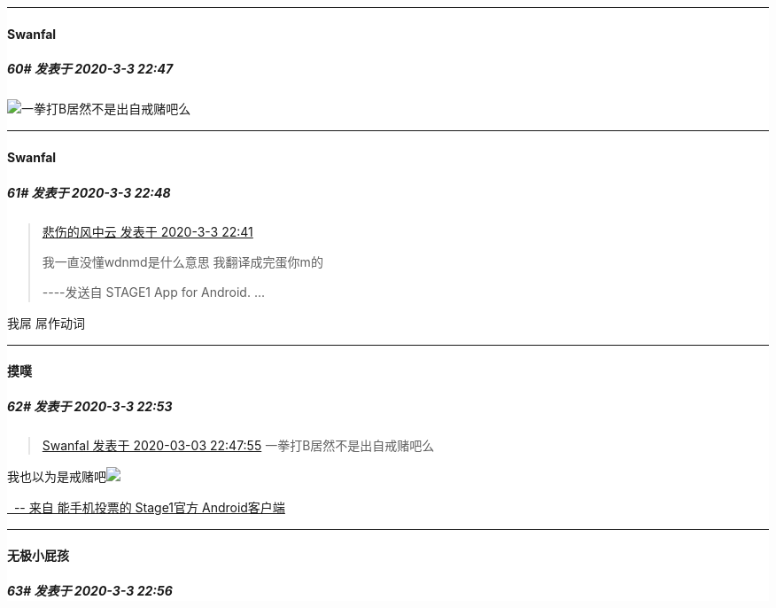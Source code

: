 


*****

####  Swanfal  
##### 60#       发表于 2020-3-3 22:47



<img src="https://static.saraba1st.com/image/smiley/face2017/001.png" referrerpolicy="no-referrer">一拳打B居然不是出自戒赌吧么







*****

####  Swanfal  
##### 61#       发表于 2020-3-3 22:48



<blockquote><a href="httphttps://bbs.saraba1st.com/2b/forum.php?mod=redirect&amp;goto=findpost&amp;pid=46607329&amp;ptid=1916980" target="_blank">悲伤的风中云 发表于 2020-3-3 22:41</a>

我一直没懂wdnmd是什么意思 我翻译成完蛋你m的


----发送自 STAGE1 App for Android. ...</blockquote>
我屌 屌作动词







*****

####  摸噗  
##### 62#       发表于 2020-3-3 22:53



<blockquote><a href="httphttps://bbs.saraba1st.com/2b/forum.php?mod=redirect&amp;goto=findpost&amp;pid=46607384&amp;ptid=1916980" target="_blank">Swanfal 发表于 2020-03-03 22:47:55</a>
一拳打B居然不是出自戒赌吧么</blockquote>我也以为是戒赌吧<img src="https://static.saraba1st.com/image/smiley/face2017/009.gif" referrerpolicy="no-referrer">

[  -- 来自 能手机投票的 Stage1官方 Android客户端](https://www.coolapk.com/apk/140634)







*****

####  无极小屁孩  
##### 63#       发表于 2020-3-3 22:56


